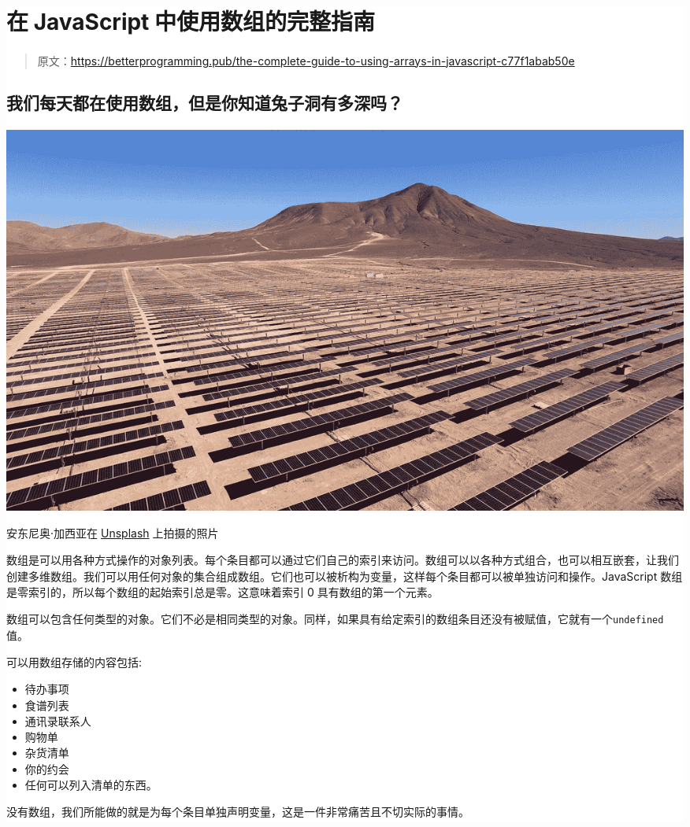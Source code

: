 # 在 JavaScript 中使用数组的完整指南

> 原文：<https://betterprogramming.pub/the-complete-guide-to-using-arrays-in-javascript-c77f1abab50e>

## 我们每天都在使用数组，但是你知道兔子洞有多深吗？

![](img/3d6f56824ba0e7dd20e8d9b10fb39844.png)

安东尼奥·加西亚在 [Unsplash](https://unsplash.com/s/photos/array?utm_source=unsplash&utm_medium=referral&utm_content=creditCopyText) 上拍摄的照片

数组是可以用各种方式操作的对象列表。每个条目都可以通过它们自己的索引来访问。数组可以以各种方式组合，也可以相互嵌套，让我们创建多维数组。我们可以用任何对象的集合组成数组。它们也可以被析构为变量，这样每个条目都可以被单独访问和操作。JavaScript 数组是零索引的，所以每个数组的起始索引总是零。这意味着索引 0 具有数组的第一个元素。

数组可以包含任何类型的对象。它们不必是相同类型的对象。同样，如果具有给定索引的数组条目还没有被赋值，它就有一个`undefined`值。

可以用数组存储的内容包括:

*   待办事项
*   食谱列表
*   通讯录联系人
*   购物单
*   杂货清单
*   你的约会
*   任何可以列入清单的东西。

没有数组，我们所能做的就是为每个条目单独声明变量，这是一件非常痛苦且不切实际的事情。
